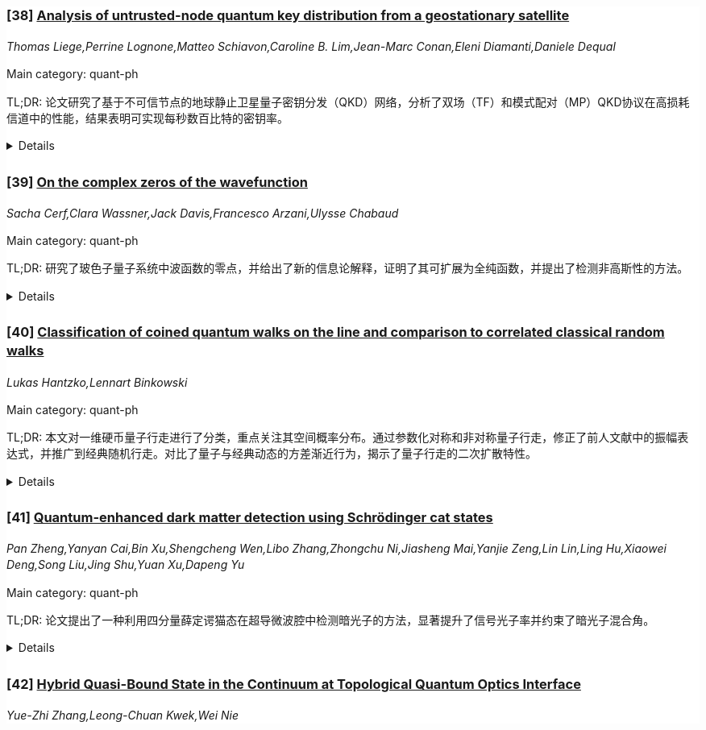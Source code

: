 
### [38] [Analysis of untrusted-node quantum key distribution from a geostationary satellite](https://arxiv.org/abs/2507.23466)
*Thomas Liege,Perrine Lognone,Matteo Schiavon,Caroline B. Lim,Jean-Marc Conan,Eleni Diamanti,Daniele Dequal*

Main category: quant-ph

TL;DR: 论文研究了基于不可信节点的地球静止卫星量子密钥分发（QKD）网络，分析了双场（TF）和模式配对（MP）QKD协议在高损耗信道中的性能，结果表明可实现每秒数百比特的密钥率。


<details><summary>Details</summary></details>


### [39] [On the complex zeros of the wavefunction](https://arxiv.org/abs/2507.23468)
*Sacha Cerf,Clara Wassner,Jack Davis,Francesco Arzani,Ulysse Chabaud*

Main category: quant-ph

TL;DR: 研究了玻色子量子系统中波函数的零点，并给出了新的信息论解释，证明了其可扩展为全纯函数，并提出了检测非高斯性的方法。


<details><summary>Details</summary></details>


### [40] [Classification of coined quantum walks on the line and comparison to correlated classical random walks](https://arxiv.org/abs/2507.23524)
*Lukas Hantzko,Lennart Binkowski*

Main category: quant-ph

TL;DR: 本文对一维硬币量子行走进行了分类，重点关注其空间概率分布。通过参数化对称和非对称量子行走，修正了前人文献中的振幅表达式，并推广到经典随机行走。对比了量子与经典动态的方差渐近行为，揭示了量子行走的二次扩散特性。


<details><summary>Details</summary></details>


### [41] [Quantum-enhanced dark matter detection using Schrödinger cat states](https://arxiv.org/abs/2507.23538)
*Pan Zheng,Yanyan Cai,Bin Xu,Shengcheng Wen,Libo Zhang,Zhongchu Ni,Jiasheng Mai,Yanjie Zeng,Lin Lin,Ling Hu,Xiaowei Deng,Song Liu,Jing Shu,Yuan Xu,Dapeng Yu*

Main category: quant-ph

TL;DR: 论文提出了一种利用四分量薛定谔猫态在超导微波腔中检测暗光子的方法，显著提升了信号光子率并约束了暗光子混合角。


<details><summary>Details</summary></details>


### [42] [Hybrid Quasi-Bound State in the Continuum at Topological Quantum Optics Interface](https://arxiv.org/abs/2507.23582)
*Yue-Zhi Zhang,Leong-Chuan Kwek,Wei Nie*
